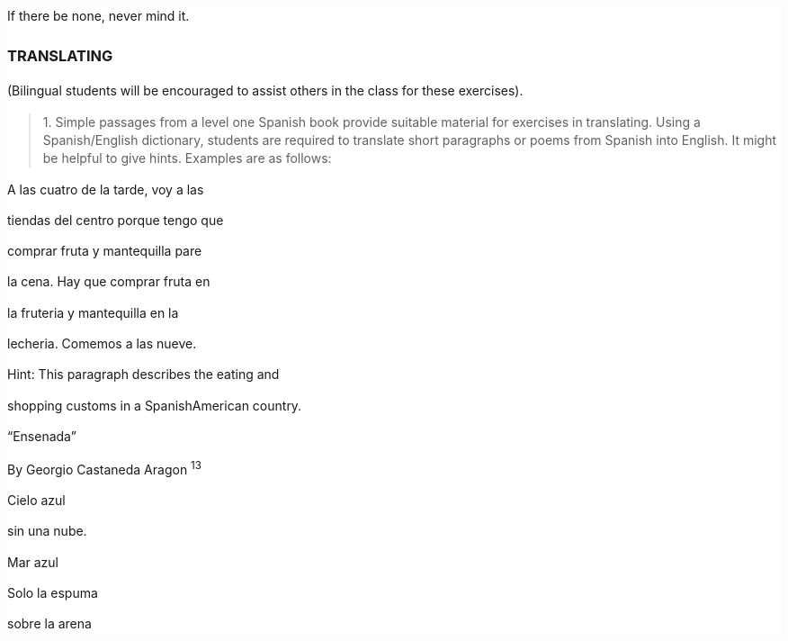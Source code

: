 </p>
<p>
If there be none, never mind it.
</p>
<h3>
TRANSLATING
</h3>
(Bilingual students will be encouraged to assist others in the class for these exercises).
<blockquote>
<dl>
<dt>
1. Simple passages from a level one Spanish book provide suitable material for exercises in translating. Using a Spanish/English dictionary, students are required to translate short paragraphs or poems from Spanish into English. It might be helpful to give hints. Examples are as follows:
</dt>
</dl>
</blockquote>
A las cuatro de la tarde, voy a las
<p>
tiendas del centro porque tengo que
</p>
<p>
comprar fruta y mantequilla pare
</p>
<p>
la cena. Hay que comprar fruta en
</p>
<p>
la fruteria y mantequilla en la
</p>
<p>
lecheria. Comemos a las nueve.
</p>
<p>
Hint: This paragraph describes the eating and
</p>
<p>
shopping customs in a SpanishAmerican country.
</p>
<p>
“Ensenada”
</p>
<p>
By Georgio Castaneda Aragon
<sup>
13
</sup>
</p>
<p>
Cielo azul
</p>
<p>
sin una nube.
</p>
<p>
Mar azul
</p>
<p>
Solo la espuma
</p>
<p>
sobre la arena
</p>
<p>
